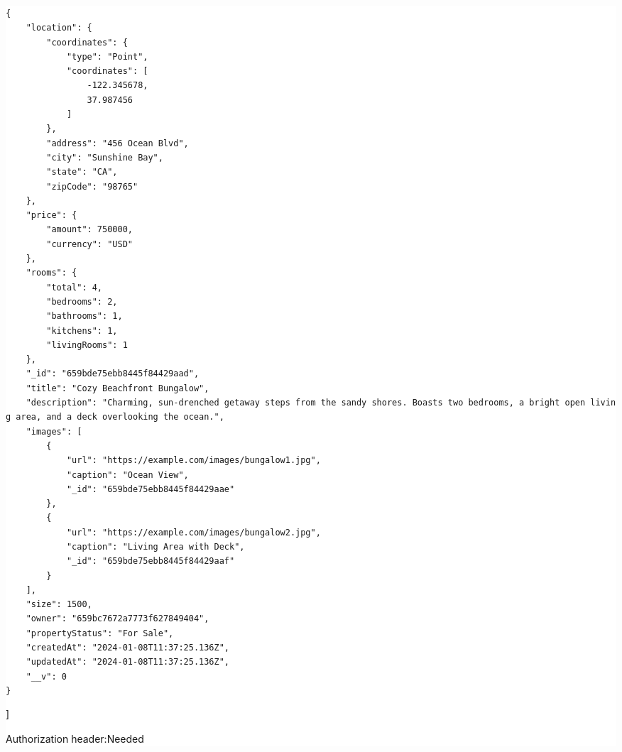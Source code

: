 	{
		"location": {
			"coordinates": {
				"type": "Point",
				"coordinates": [
					-122.345678,
					37.987456
				]
			},
			"address": "456 Ocean Blvd",
			"city": "Sunshine Bay",
			"state": "CA",
			"zipCode": "98765"
		},
		"price": {
			"amount": 750000,
			"currency": "USD"
		},
		"rooms": {
			"total": 4,
			"bedrooms": 2,
			"bathrooms": 1,
			"kitchens": 1,
			"livingRooms": 1
		},
		"_id": "659bde75ebb8445f84429aad",
		"title": "Cozy Beachfront Bungalow",
		"description": "Charming, sun-drenched getaway steps from the sandy shores. Boasts two bedrooms, a bright open living area, and a deck overlooking the ocean.",
		"images": [
			{
				"url": "https://example.com/images/bungalow1.jpg",
				"caption": "Ocean View",
				"_id": "659bde75ebb8445f84429aae"
			},
			{
				"url": "https://example.com/images/bungalow2.jpg",
				"caption": "Living Area with Deck",
				"_id": "659bde75ebb8445f84429aaf"
			}
		],
		"size": 1500,
		"owner": "659bc7672a7773f627849404",
		"propertyStatus": "For Sale",
		"createdAt": "2024-01-08T11:37:25.136Z",
		"updatedAt": "2024-01-08T11:37:25.136Z",
		"__v": 0
	}
]

Authorization header:Needed
